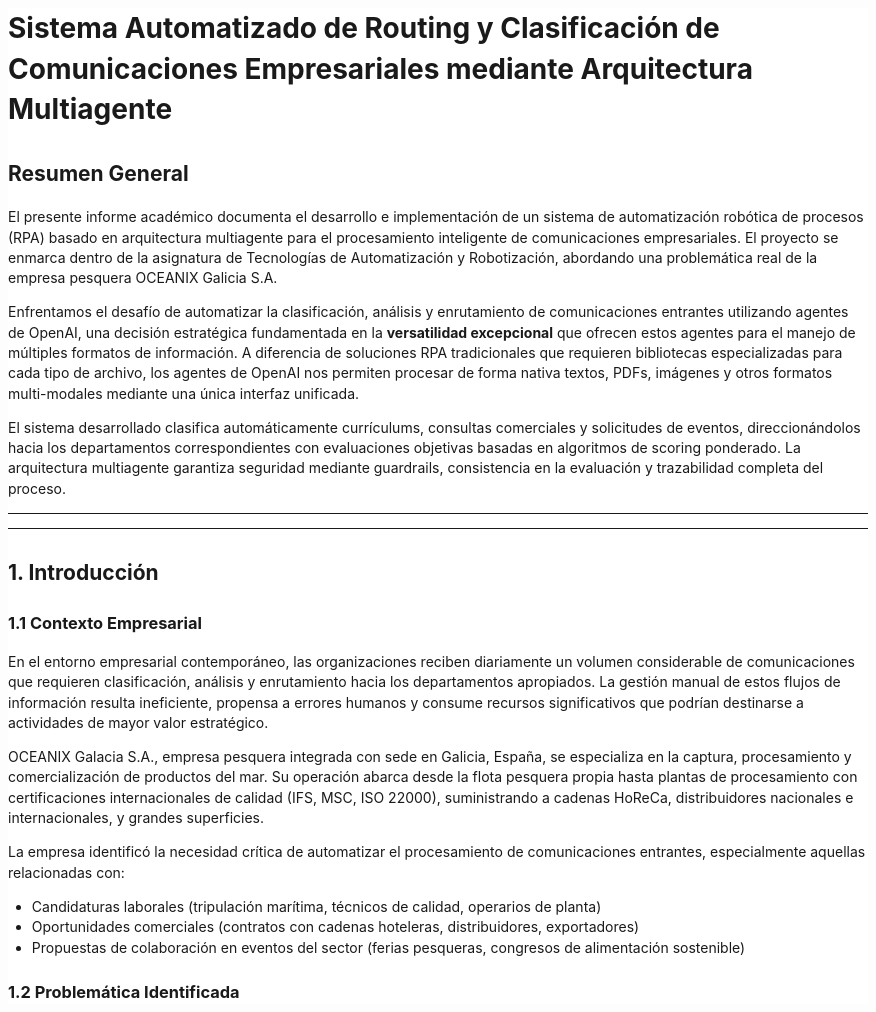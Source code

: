 # Sistema Automatizado de Routing y Clasificación de Comunicaciones Empresariales mediante Arquitectura Multiagente

## Resumen General

El presente informe académico documenta el desarrollo e implementación de un sistema de automatización robótica de procesos (RPA) basado en arquitectura multiagente para el procesamiento inteligente de comunicaciones empresariales. El proyecto se enmarca dentro de la asignatura de Tecnologías de Automatización y Robotización, abordando una problemática real de la empresa pesquera OCEANIX Galicia S.A.

Enfrentamos el desafío de automatizar la clasificación, análisis y enrutamiento de comunicaciones entrantes utilizando agentes de OpenAI, una decisión estratégica fundamentada en la **versatilidad excepcional** que ofrecen estos agentes para el manejo de múltiples formatos de información. A diferencia de soluciones RPA tradicionales que requieren bibliotecas especializadas para cada tipo de archivo, los agentes de OpenAI nos permiten procesar de forma nativa textos, PDFs, imágenes y otros formatos multi-modales mediante una única interfaz unificada.

El sistema desarrollado clasifica automáticamente currículums, consultas comerciales y solicitudes de eventos, direccionándolos hacia los departamentos correspondientes con evaluaciones objetivas basadas en algoritmos de scoring ponderado. La arquitectura multiagente garantiza seguridad mediante guardrails, consistencia en la evaluación y trazabilidad completa del proceso.

---

---

## 1. Introducción

### 1.1 Contexto Empresarial

En el entorno empresarial contemporáneo, las organizaciones reciben diariamente un volumen considerable de comunicaciones que requieren clasificación, análisis y enrutamiento hacia los departamentos apropiados. La gestión manual de estos flujos de información resulta ineficiente, propensa a errores humanos y consume recursos significativos que podrían destinarse a actividades de mayor valor estratégico.

OCEANIX Galacia S.A., empresa pesquera integrada con sede en Galicia, España, se especializa en la captura, procesamiento y comercialización de productos del mar. Su operación abarca desde la flota pesquera propia hasta plantas de procesamiento con certificaciones internacionales de calidad (IFS, MSC, ISO 22000), suministrando a cadenas HoReCa, distribuidores nacionales e internacionales, y grandes superficies.

La empresa identificó la necesidad crítica de automatizar el procesamiento de comunicaciones entrantes, especialmente aquellas relacionadas con:
- Candidaturas laborales (tripulación marítima, técnicos de calidad, operarios de planta)
- Oportunidades comerciales (contratos con cadenas hoteleras, distribuidores, exportadores)
- Propuestas de colaboración en eventos del sector (ferias pesqueras, congresos de alimentación sostenible)

### 1.2 Problemática Identificada
